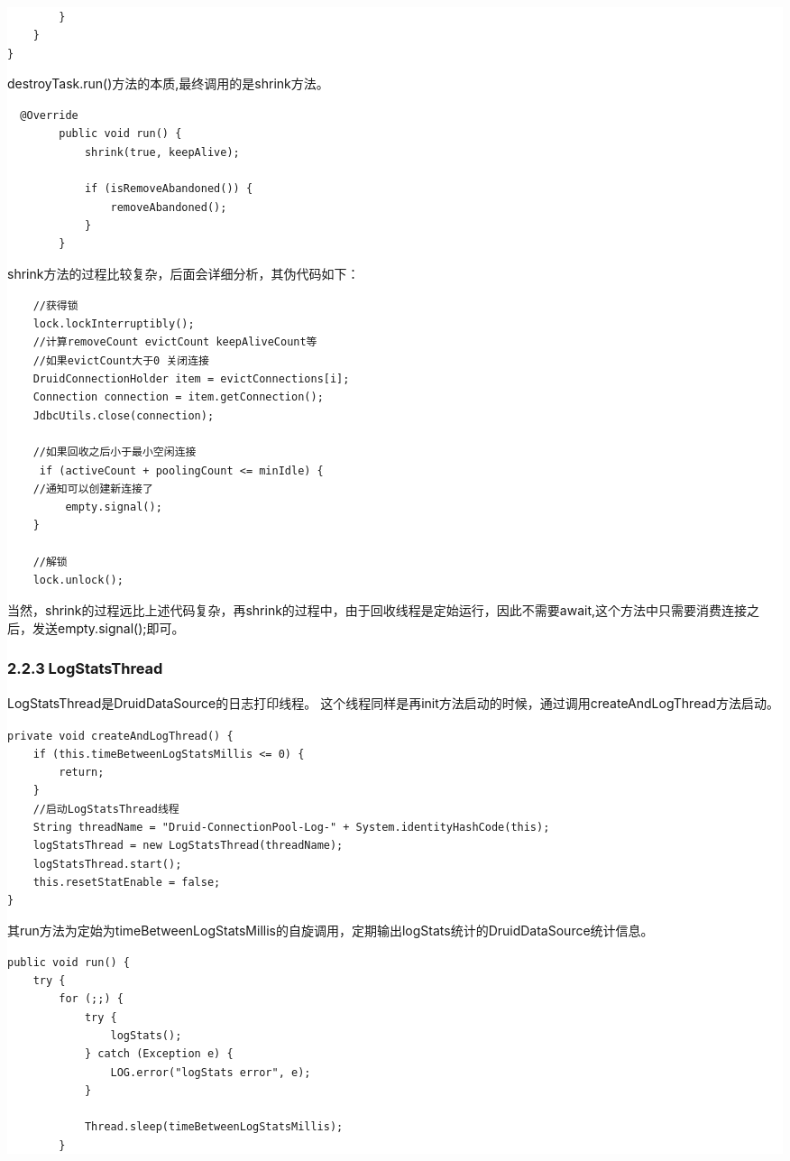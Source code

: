 ```
        }
    }
}
```
destroyTask.run()方法的本质,最终调用的是shrink方法。
```
  @Override
        public void run() {
            shrink(true, keepAlive);

            if (isRemoveAbandoned()) {
                removeAbandoned();
            }
        }
```
shrink方法的过程比较复杂，后面会详细分析，其伪代码如下：
```
    //获得锁
    lock.lockInterruptibly();
    //计算removeCount evictCount keepAliveCount等
    //如果evictCount大于0 关闭连接
    DruidConnectionHolder item = evictConnections[i];
    Connection connection = item.getConnection();
    JdbcUtils.close(connection);
    
    //如果回收之后小于最小空闲连接
     if (activeCount + poolingCount <= minIdle) {
    //通知可以创建新连接了
         empty.signal();
    }

    //解锁
    lock.unlock();
```
当然，shrink的过程远比上述代码复杂，再shrink的过程中，由于回收线程是定始运行，因此不需要await,这个方法中只需要消费连接之后，发送empty.signal();即可。

### 2.2.3  LogStatsThread
LogStatsThread是DruidDataSource的日志打印线程。
这个线程同样是再init方法启动的时候，通过调用createAndLogThread方法启动。
```
private void createAndLogThread() {
    if (this.timeBetweenLogStatsMillis <= 0) {
        return;
    }
    //启动LogStatsThread线程
    String threadName = "Druid-ConnectionPool-Log-" + System.identityHashCode(this);
    logStatsThread = new LogStatsThread(threadName);
    logStatsThread.start();
    this.resetStatEnable = false;
}
```
其run方法为定始为timeBetweenLogStatsMillis的自旋调用，定期输出logStats统计的DruidDataSource统计信息。
```
public void run() {
    try {
        for (;;) {
            try {
                logStats();
            } catch (Exception e) {
                LOG.error("logStats error", e);
            }

            Thread.sleep(timeBetweenLogStatsMillis);
        }
```